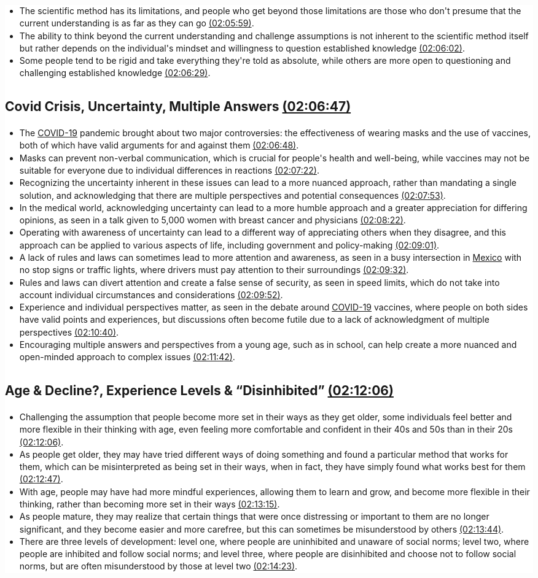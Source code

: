 - The scientific method has its limitations, and people who get beyond those limitations are those who don't presume that the current understanding is as far as they can go [(02:05:59)](https://www.youtube.com/watch?v=QYAgf_lfio4&t=7559s).
- The ability to think beyond the current understanding and challenge assumptions is not inherent to the scientific method itself but rather depends on the individual's mindset and willingness to question established knowledge [(02:06:02)](https://www.youtube.com/watch?v=QYAgf_lfio4&t=7562s).
- Some people tend to be rigid and take everything they're told as absolute, while others are more open to questioning and challenging established knowledge [(02:06:29)](https://www.youtube.com/watch?v=QYAgf_lfio4&t=7589s).

## Covid Crisis, Uncertainty, Multiple Answers [(02:06:47)](https://www.youtube.com/watch?v=QYAgf_lfio4&t=7607s)
- The [COVID-19](https://en.wikipedia.org/wiki/COVID-19) pandemic brought about two major controversies: the effectiveness of wearing masks and the use of vaccines, both of which have valid arguments for and against them [(02:06:48)](https://www.youtube.com/watch?v=QYAgf_lfio4&t=7608s).
- Masks can prevent non-verbal communication, which is crucial for people's health and well-being, while vaccines may not be suitable for everyone due to individual differences in reactions [(02:07:22)](https://www.youtube.com/watch?v=QYAgf_lfio4&t=7642s).
- Recognizing the uncertainty inherent in these issues can lead to a more nuanced approach, rather than mandating a single solution, and acknowledging that there are multiple perspectives and potential consequences [(02:07:53)](https://www.youtube.com/watch?v=QYAgf_lfio4&t=7673s).
- In the medical world, acknowledging uncertainty can lead to a more humble approach and a greater appreciation for differing opinions, as seen in a talk given to 5,000 women with breast cancer and physicians [(02:08:22)](https://www.youtube.com/watch?v=QYAgf_lfio4&t=7702s).
- Operating with awareness of uncertainty can lead to a different way of appreciating others when they disagree, and this approach can be applied to various aspects of life, including government and policy-making [(02:09:01)](https://www.youtube.com/watch?v=QYAgf_lfio4&t=7741s).
- A lack of rules and laws can sometimes lead to more attention and awareness, as seen in a busy intersection in [Mexico](https://en.wikipedia.org/wiki/Mexico) with no stop signs or traffic lights, where drivers must pay attention to their surroundings [(02:09:32)](https://www.youtube.com/watch?v=QYAgf_lfio4&t=7772s).
- Rules and laws can divert attention and create a false sense of security, as seen in speed limits, which do not take into account individual circumstances and considerations [(02:09:52)](https://www.youtube.com/watch?v=QYAgf_lfio4&t=7792s).
- Experience and individual perspectives matter, as seen in the debate around [COVID-19](https://en.wikipedia.org/wiki/COVID-19) vaccines, where people on both sides have valid points and experiences, but discussions often become futile due to a lack of acknowledgment of multiple perspectives [(02:10:40)](https://www.youtube.com/watch?v=QYAgf_lfio4&t=7840s).
- Encouraging multiple answers and perspectives from a young age, such as in school, can help create a more nuanced and open-minded approach to complex issues [(02:11:42)](https://www.youtube.com/watch?v=QYAgf_lfio4&t=7902s).

## Age & Decline?, Experience Levels & “Disinhibited” [(02:12:06)](https://www.youtube.com/watch?v=QYAgf_lfio4&t=7926s)
- Challenging the assumption that people become more set in their ways as they get older, some individuals feel better and more flexible in their thinking with age, even feeling more comfortable and confident in their 40s and 50s than in their 20s [(02:12:06)](https://www.youtube.com/watch?v=QYAgf_lfio4&t=7926s).
- As people get older, they may have tried different ways of doing something and found a particular method that works for them, which can be misinterpreted as being set in their ways, when in fact, they have simply found what works best for them [(02:12:47)](https://www.youtube.com/watch?v=QYAgf_lfio4&t=7967s).
- With age, people may have had more mindful experiences, allowing them to learn and grow, and become more flexible in their thinking, rather than becoming more set in their ways [(02:13:15)](https://www.youtube.com/watch?v=QYAgf_lfio4&t=7995s).
- As people mature, they may realize that certain things that were once distressing or important to them are no longer significant, and they become easier and more carefree, but this can sometimes be misunderstood by others [(02:13:44)](https://www.youtube.com/watch?v=QYAgf_lfio4&t=8024s).
- There are three levels of development: level one, where people are uninhibited and unaware of social norms; level two, where people are inhibited and follow social norms; and level three, where people are disinhibited and choose not to follow social norms, but are often misunderstood by those at level two [(02:14:23)](https://www.youtube.com/watch?v=QYAgf_lfio4&t=8063s).